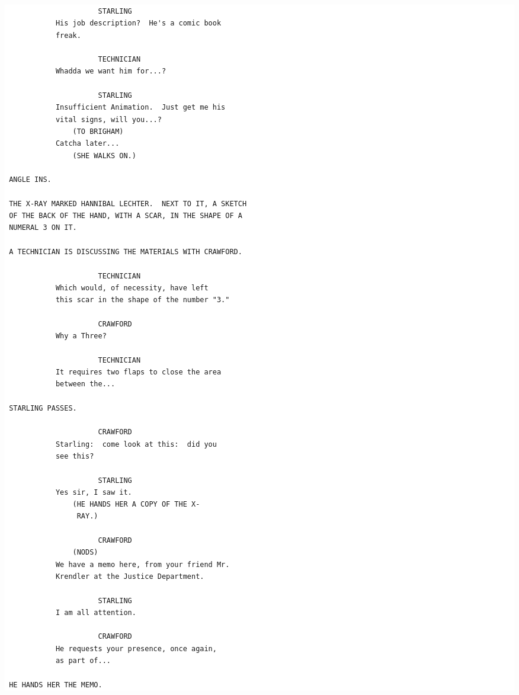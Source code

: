                           STARLING 
                His job description?  He's a comic book
                freak. 

                          TECHNICIAN 
                Whadda we want him for...? 

                          STARLING 
                Insufficient Animation.  Just get me his
                vital signs, will you...?
                    (TO BRIGHAM)
                Catcha later... 
                    (SHE WALKS ON.) 

     ANGLE INS. 

     THE X-RAY MARKED HANNIBAL LECHTER.  NEXT TO IT, A SKETCH
     OF THE BACK OF THE HAND, WITH A SCAR, IN THE SHAPE OF A
     NUMERAL 3 ON IT. 

     A TECHNICIAN IS DISCUSSING THE MATERIALS WITH CRAWFORD.

                          TECHNICIAN 
                Which would, of necessity, have left 
                this scar in the shape of the number "3." 

                          CRAWFORD
                Why a Three? 

                          TECHNICIAN 
                It requires two flaps to close the area
                between the... 

     STARLING PASSES. 

                          CRAWFORD 
                Starling:  come look at this:  did you
                see this? 

                          STARLING
                Yes sir, I saw it. 
                    (HE HANDS HER A COPY OF THE X-
                     RAY.) 

                          CRAWFORD
                    (NODS) 
                We have a memo here, from your friend Mr.
                Krendler at the Justice Department. 

                          STARLING
                I am all attention. 

                          CRAWFORD 
                He requests your presence, once again,
                as part of... 

     HE HANDS HER THE MEMO.
